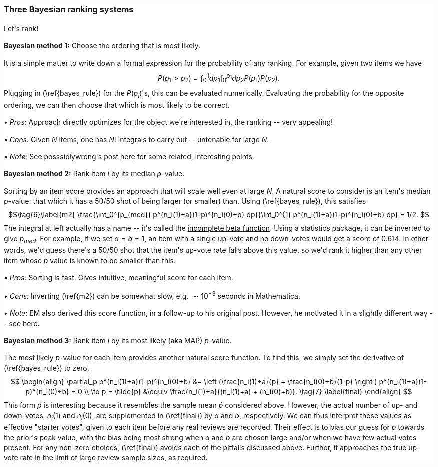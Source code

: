 ### Three Bayesian ranking systems

Let's rank!

**Bayesian method 1:** Choose the ordering that is most likely.

It is a simple matter to write down a formal expression for the probability of any ranking. For example, given two items we have
$$
P(p_1 > p_2) = \int_0^1 dp_1 \int_0^{p_1} dp_2 P(p_1) P(p_2). \tag{5} \label{int}
$$
Plugging in (\ref{bayes_rule}) for the $P(p_i)$'s, this can be evaluated numerically. Evaluating the probability for the opposite ordering, we can then choose that which is most likely to be correct.

*$\bullet$ Pros:* Approach directly optimizes for the object we're interested in, the ranking -- very appealing!

*$\bullet$ Cons:* Given $N$ items, one has $N!$ integrals to carry out -- untenable for large $N$.

*$\bullet$ Note:* See posssiblywrong's post [here](https://possiblywrong.wordpress.com/2014/05/31/reddits-comment-ranking-algorithm-revisited/) for some related, interesting points.

**Bayesian method 2:** Rank item $i$ by its median $p$-value.

Sorting by an item score provides an approach that will scale well even at large $N$. A natural score to consider is an item's median $p$-value: that which it has a $50/50$ shot of being larger (or smaller) than. Using (\ref{bayes_rule}), this satisfies
$$\tag{6}\label{m2}
\frac{\int_0^{p_{med}} p^{n_i(1)+a}(1-p)^{n_i(0)+b} dp}{\int_0^{1} p^{n_i(1)+a}(1-p)^{n_i(0)+b} dp} = 1/2.
$$
The integral at left actually has a name -- it's called the [incomplete beta function](http://mathworld.wolfram.com/IncompleteBetaFunction.html). Using a statistics package, it can be inverted to give $p_{med}$. For example, if we set $a = b = 1$, an item with a single up-vote and no down-votes would get a score of $0.614$. In other words, we'd guess there's a 50/50 shot that the item's up-vote rate falls above this value, so we'd rank it higher than any other item whose $p$ value is known to be smaller than this.

*$\bullet$ Pros:* Sorting is fast. Gives intuitive, meaningful score for each item.

*$\bullet$ Cons:* Inverting (\ref{m2}) can be somewhat slow, e.g. $\sim 10^{-3}$ seconds in Mathematica.

*$\bullet$ Note*: EM also derived this score function, in a follow-up to his original post. However, he motivated it in a slightly different way -- see [here](http://www.evanmiller.org/bayesian-average-ratings.html).

**Bayesian method 3:** Rank item $i$ by its most likely (aka [MAP](https://en.wikipedia.org/wiki/Maximum_a_posteriori_estimation)) $p$-value.

The most likely $p$-value for each item provides another natural score function. To find this, we simply set the derivative of (\ref{bayes_rule}) to zero,
$$
\begin{align}
\partial_p p^{n_i(1)+a}(1-p)^{n_i(0)+b} &= \left (\frac{n_i(1)+a}{p} + \frac{n_i(0)+b}{1-p} \right ) p^{n_i(1)+a}(1-p)^{n_i(0)+b} = 0 \\
\to p = \tilde{p} &\equiv \frac{n_i(1)+a}{(n_i(1)+a) + (n_i(0)+b)}. \tag{7} \label{final}
\end{align}
$$
This form $\tilde{p}$ is interesting because it resembles the sample mean $\hat{p}$ considered above. However, the actual number of up- and down-votes, $n_i(1)$ and $n_i(0)$, are supplemented in (\ref{final}) by $a$ and $b$, respectively. We can thus interpret these values as effective "starter votes", given to each item before any real reviews are recorded. Their effect is to bias our guess for $p$ towards the prior's peak value, with the bias being most strong when $a$ and $b$ are chosen large and/or when we have few actual votes present. For any non-zero choices, (\ref{final}) avoids each of the pitfalls discussed above. Further, it approaches the true up-vote rate in the limit of large review sample sizes, as required.

